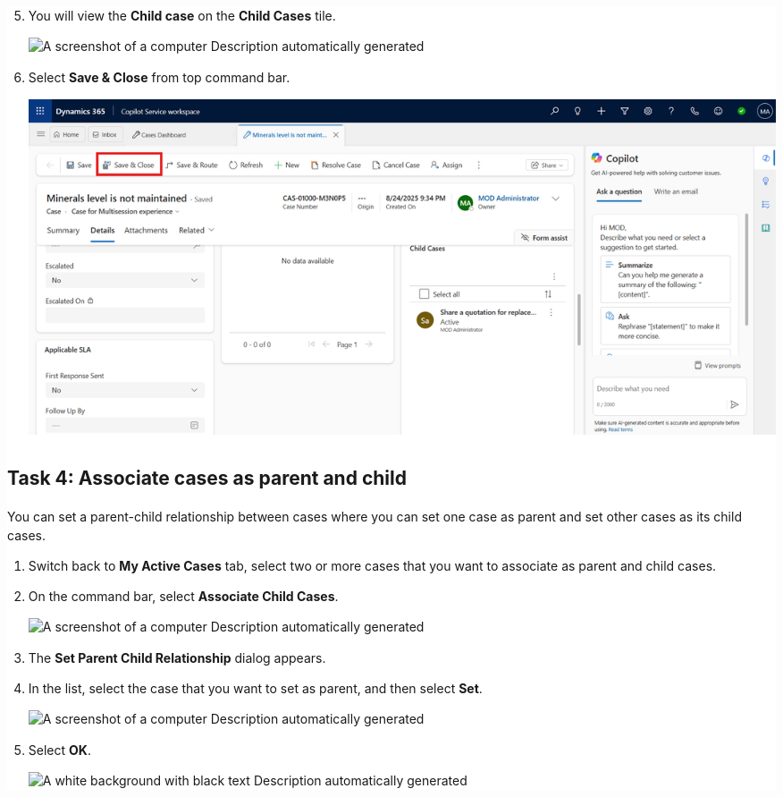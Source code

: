 5.  You will view the **Child case** on the **Child Cases** tile.

    ![A screenshot of a computer Description automatically
  generated](./media/image19.png)

6.  Select **Save & Close** from top command bar.

    ![](./media/image20.png)

## Task 4: Associate cases as parent and child

You can set a parent-child relationship between cases where you can set
one case as parent and set other cases as its child cases.

1.  Switch back to **My Active Cases** tab, select two or more cases
    that you want to associate as parent and child cases.

2.  On the command bar, select **Associate Child Cases**.

    ![A screenshot of a computer Description automatically
  generated](./media/image21.png)

3.  The **Set Parent Child Relationship** dialog appears.

4.  In the list, select the case that you want to set as parent, and
    then select **Set**.

    ![A screenshot of a computer Description automatically
  generated](./media/image22.png)

5.  Select **OK**.

    ![A white background with black text Description automatically
  generated](./media/image23.png)
